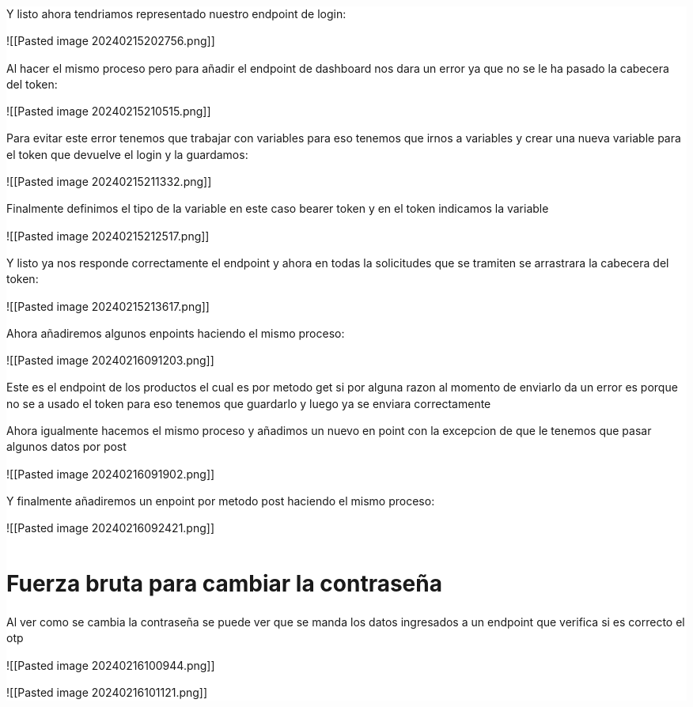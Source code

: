 Y listo ahora tendriamos representado nuestro endpoint de login: 

![[Pasted image 20240215202756.png]]

Al hacer el mismo proceso pero para añadir el endpoint de dashboard nos dara un error ya que no se le ha pasado la cabecera del token:


![[Pasted image 20240215210515.png]]

Para evitar este error tenemos que trabajar con variables para eso tenemos que irnos a variables y crear una nueva variable para el token que devuelve el login y la guardamos:

![[Pasted image 20240215211332.png]]


Finalmente definimos el tipo de la variable en este caso bearer token y en el token indicamos la variable

![[Pasted image 20240215212517.png]]

Y listo ya nos responde correctamente el endpoint y  ahora en todas la solicitudes que se tramiten se arrastrara la cabecera del token: 

![[Pasted image 20240215213617.png]]


Ahora añadiremos algunos enpoints haciendo el mismo proceso:


![[Pasted image 20240216091203.png]]

Este es el endpoint de los productos el cual es por metodo get si por alguna razon al momento de enviarlo da un error es porque no se a usado el token para eso tenemos que guardarlo y luego ya se enviara correctamente


Ahora igualmente hacemos el mismo proceso y añadimos un nuevo en point con la excepcion de que le tenemos que pasar algunos datos por post

![[Pasted image 20240216091902.png]]

Y finalmente añadiremos un enpoint por metodo post haciendo el mismo proceso: 

![[Pasted image 20240216092421.png]]


# Fuerza bruta para cambiar la contraseña


Al ver como se cambia la contraseña se puede ver que se manda los datos ingresados a un endpoint que verifica si es correcto el otp 

![[Pasted image 20240216100944.png]]

![[Pasted image 20240216101121.png]]
